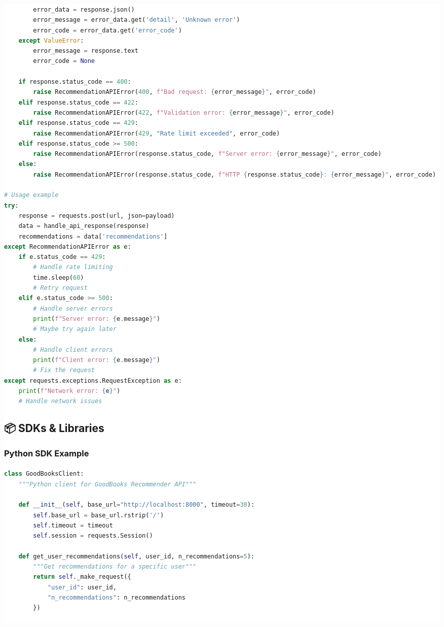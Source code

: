 ```python
        error_data = response.json()
        error_message = error_data.get('detail', 'Unknown error')
        error_code = error_data.get('error_code')
    except ValueError:
        error_message = response.text
        error_code = None
    
    if response.status_code == 400:
        raise RecommendationAPIError(400, f"Bad request: {error_message}", error_code)
    elif response.status_code == 422:
        raise RecommendationAPIError(422, f"Validation error: {error_message}", error_code)
    elif response.status_code == 429:
        raise RecommendationAPIError(429, "Rate limit exceeded", error_code)
    elif response.status_code >= 500:
        raise RecommendationAPIError(response.status_code, f"Server error: {error_message}", error_code)
    else:
        raise RecommendationAPIError(response.status_code, f"HTTP {response.status_code}: {error_message}", error_code)

# Usage example
try:
    response = requests.post(url, json=payload)
    data = handle_api_response(response)
    recommendations = data['recommendations']
except RecommendationAPIError as e:
    if e.status_code == 429:
        # Handle rate limiting
        time.sleep(60)
        # Retry request
    elif e.status_code >= 500:
        # Handle server errors
        print(f"Server error: {e.message}")
        # Maybe try again later
    else:
        # Handle client errors
        print(f"Client error: {e.message}")
        # Fix the request
except requests.exceptions.RequestException as e:
    print(f"Network error: {e}")
    # Handle network issues
```

## 📦 SDKs & Libraries

### Python SDK Example

```python
class GoodBooksClient:
    """Python client for GoodBooks Recommender API"""
    
    def __init__(self, base_url="http://localhost:8000", timeout=30):
        self.base_url = base_url.rstrip('/')
        self.timeout = timeout
        self.session = requests.Session()
    
    def get_user_recommendations(self, user_id, n_recommendations=5):
        """Get recommendations for a specific user"""
        return self._make_request({
            "user_id": user_id,
            "n_recommendations": n_recommendations
        })
    
```